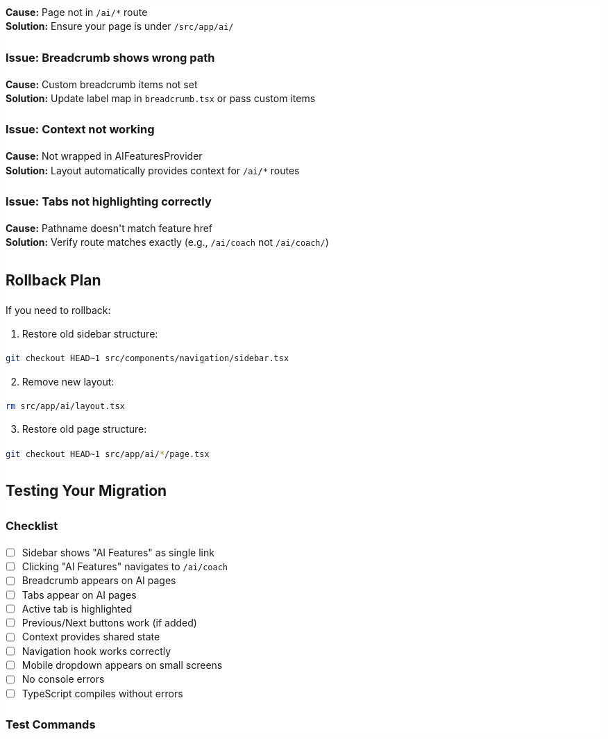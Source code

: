 **Cause:** Page not in `/ai/*` route  
**Solution:** Ensure your page is under `/src/app/ai/`

### Issue: Breadcrumb shows wrong path

**Cause:** Custom breadcrumb items not set  
**Solution:** Update label map in `breadcrumb.tsx` or pass custom items

### Issue: Context not working

**Cause:** Not wrapped in AIFeaturesProvider  
**Solution:** Layout automatically provides context for `/ai/*` routes

### Issue: Tabs not highlighting correctly

**Cause:** Pathname doesn't match feature href  
**Solution:** Verify route matches exactly (e.g., `/ai/coach` not `/ai/coach/`)

## Rollback Plan

If you need to rollback:

1. Restore old sidebar structure:
```bash
git checkout HEAD~1 src/components/navigation/sidebar.tsx
```

2. Remove new layout:
```bash
rm src/app/ai/layout.tsx
```

3. Restore old page structure:
```bash
git checkout HEAD~1 src/app/ai/*/page.tsx
```

## Testing Your Migration

### Checklist

- [ ] Sidebar shows "AI Features" as single link
- [ ] Clicking "AI Features" navigates to `/ai/coach`
- [ ] Breadcrumb appears on AI pages
- [ ] Tabs appear on AI pages
- [ ] Active tab is highlighted
- [ ] Previous/Next buttons work (if added)
- [ ] Context provides shared state
- [ ] Navigation hook works correctly
- [ ] Mobile dropdown appears on small screens
- [ ] No console errors
- [ ] TypeScript compiles without errors

### Test Commands
